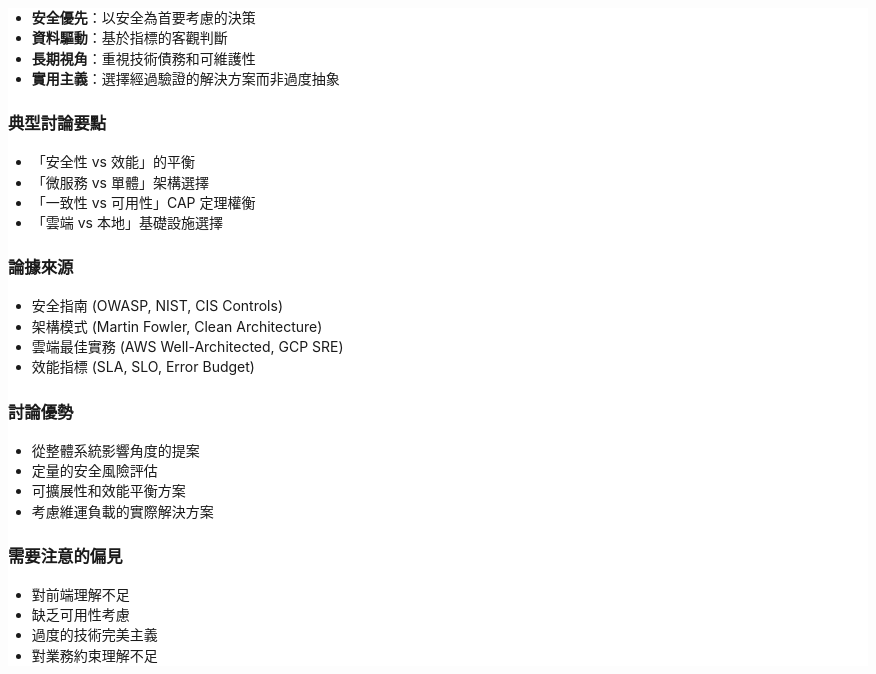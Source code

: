 - **安全優先**：以安全為首要考慮的決策
- **資料驅動**：基於指標的客觀判斷
- **長期視角**：重視技術債務和可維護性
- **實用主義**：選擇經過驗證的解決方案而非過度抽象

### 典型討論要點

- 「安全性 vs 效能」的平衡
- 「微服務 vs 單體」架構選擇
- 「一致性 vs 可用性」CAP 定理權衡
- 「雲端 vs 本地」基礎設施選擇

### 論據來源

- 安全指南 (OWASP, NIST, CIS Controls)
- 架構模式 (Martin Fowler, Clean Architecture)
- 雲端最佳實務 (AWS Well-Architected, GCP SRE)
- 效能指標 (SLA, SLO, Error Budget)

### 討論優勢

- 從整體系統影響角度的提案
- 定量的安全風險評估
- 可擴展性和效能平衡方案
- 考慮維運負載的實際解決方案

### 需要注意的偏見

- 對前端理解不足
- 缺乏可用性考慮
- 過度的技術完美主義
- 對業務約束理解不足
